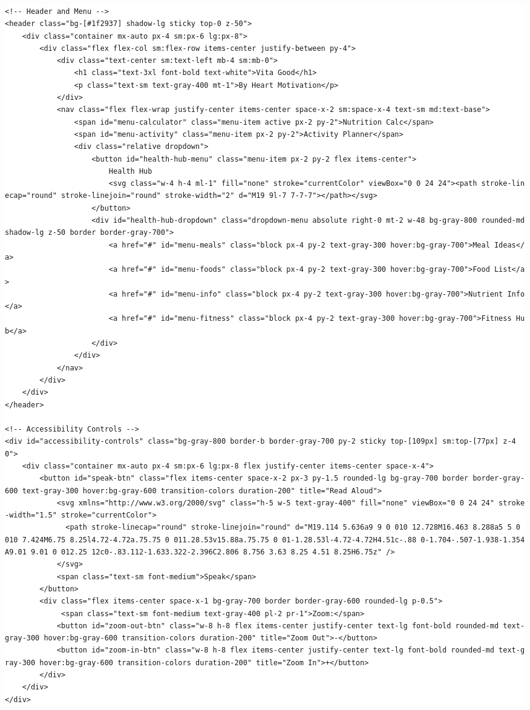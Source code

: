     <!-- Header and Menu -->
    <header class="bg-[#1f2937] shadow-lg sticky top-0 z-50">
        <div class="container mx-auto px-4 sm:px-6 lg:px-8">
            <div class="flex flex-col sm:flex-row items-center justify-between py-4">
                <div class="text-center sm:text-left mb-4 sm:mb-0">
                    <h1 class="text-3xl font-bold text-white">Vita Good</h1>
                    <p class="text-sm text-gray-400 mt-1">By Heart Motivation</p>
                </div>
                <nav class="flex flex-wrap justify-center items-center space-x-2 sm:space-x-4 text-sm md:text-base">
                    <span id="menu-calculator" class="menu-item active px-2 py-2">Nutrition Calc</span>
                    <span id="menu-activity" class="menu-item px-2 py-2">Activity Planner</span>
                    <div class="relative dropdown">
                        <button id="health-hub-menu" class="menu-item px-2 py-2 flex items-center">
                            Health Hub
                            <svg class="w-4 h-4 ml-1" fill="none" stroke="currentColor" viewBox="0 0 24 24"><path stroke-linecap="round" stroke-linejoin="round" stroke-width="2" d="M19 9l-7 7-7-7"></path></svg>
                        </button>
                        <div id="health-hub-dropdown" class="dropdown-menu absolute right-0 mt-2 w-48 bg-gray-800 rounded-md shadow-lg z-50 border border-gray-700">
                            <a href="#" id="menu-meals" class="block px-4 py-2 text-gray-300 hover:bg-gray-700">Meal Ideas</a>
                            <a href="#" id="menu-foods" class="block px-4 py-2 text-gray-300 hover:bg-gray-700">Food List</a>
                            <a href="#" id="menu-info" class="block px-4 py-2 text-gray-300 hover:bg-gray-700">Nutrient Info</a>
                            <a href="#" id="menu-fitness" class="block px-4 py-2 text-gray-300 hover:bg-gray-700">Fitness Hub</a>
                        </div>
                    </div>
                </nav>
            </div>
        </div>
    </header>

    <!-- Accessibility Controls -->
    <div id="accessibility-controls" class="bg-gray-800 border-b border-gray-700 py-2 sticky top-[109px] sm:top-[77px] z-40">
        <div class="container mx-auto px-4 sm:px-6 lg:px-8 flex justify-center items-center space-x-4">
            <button id="speak-btn" class="flex items-center space-x-2 px-3 py-1.5 rounded-lg bg-gray-700 border border-gray-600 text-gray-300 hover:bg-gray-600 transition-colors duration-200" title="Read Aloud">
                <svg xmlns="http://www.w3.org/2000/svg" class="h-5 w-5 text-gray-400" fill="none" viewBox="0 0 24 24" stroke-width="1.5" stroke="currentColor">
                  <path stroke-linecap="round" stroke-linejoin="round" d="M19.114 5.636a9 9 0 010 12.728M16.463 8.288a5 5 0 010 7.424M6.75 8.25l4.72-4.72a.75.75 0 011.28.53v15.88a.75.75 0 01-1.28.53l-4.72-4.72H4.51c-.88 0-1.704-.507-1.938-1.354A9.01 9.01 0 012.25 12c0-.83.112-1.633.322-2.396C2.806 8.756 3.63 8.25 4.51 8.25H6.75z" />
                </svg>
                <span class="text-sm font-medium">Speak</span>
            </button>
            <div class="flex items-center space-x-1 bg-gray-700 border border-gray-600 rounded-lg p-0.5">
                 <span class="text-sm font-medium text-gray-400 pl-2 pr-1">Zoom:</span>
                <button id="zoom-out-btn" class="w-8 h-8 flex items-center justify-center text-lg font-bold rounded-md text-gray-300 hover:bg-gray-600 transition-colors duration-200" title="Zoom Out">-</button>
                <button id="zoom-in-btn" class="w-8 h-8 flex items-center justify-center text-lg font-bold rounded-md text-gray-300 hover:bg-gray-600 transition-colors duration-200" title="Zoom In">+</button>
            </div>
        </div>
    </div>
